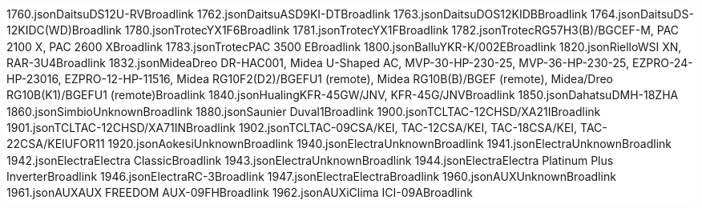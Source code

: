 <tr ><td class="file-td td_text">1760.json</td><td class="manufacturer-td td_text">Daitsu</td><td class="models-td td_text">DS12U-RV</td><td class="controller-td td_text">Broadlink</td></tr>
<tr ><td class="file-td td_text">1762.json</td><td class="manufacturer-td td_text">Daitsu</td><td class="models-td td_text">ASD9KI-DT</td><td class="controller-td td_text">Broadlink</td></tr>
<tr ><td class="file-td td_text">1763.json</td><td class="manufacturer-td td_text">Daitsu</td><td class="models-td td_text">DOS12KIDB</td><td class="controller-td td_text">Broadlink</td></tr>
<tr ><td class="file-td td_text">1764.json</td><td class="manufacturer-td td_text">Daitsu</td><td class="models-td td_text">DS-12KIDC(WD)</td><td class="controller-td td_text">Broadlink</td></tr>
<tr ><td class="file-td td_text">1780.json</td><td class="manufacturer-td td_text">Trotec</td><td class="models-td td_text">YX1F6</td><td class="controller-td td_text">Broadlink</td></tr>
<tr ><td class="file-td td_text">1781.json</td><td class="manufacturer-td td_text">Trotec</td><td class="models-td td_text">YX1F</td><td class="controller-td td_text">Broadlink</td></tr>
<tr ><td class="file-td td_text">1782.json</td><td class="manufacturer-td td_text">Trotec</td><td class="models-td td_text">RG57H3(B)/BGCEF-M, PAC 2100 X, PAC 2600 X</td><td class="controller-td td_text">Broadlink</td></tr>
<tr ><td class="file-td td_text">1783.json</td><td class="manufacturer-td td_text">Trotec</td><td class="models-td td_text">PAC 3500 E</td><td class="controller-td td_text">Broadlink</td></tr>
<tr ><td class="file-td td_text">1800.json</td><td class="manufacturer-td td_text">Ballu</td><td class="models-td td_text">YKR-K/002E</td><td class="controller-td td_text">Broadlink</td></tr>
<tr ><td class="file-td td_text">1820.json</td><td class="manufacturer-td td_text">Riello</td><td class="models-td td_text">WSI XN, RAR-3U4</td><td class="controller-td td_text">Broadlink</td></tr>
<tr ><td class="file-td td_text">1832.json</td><td class="manufacturer-td td_text">Midea</td><td class="models-td td_text">Dreo DR-HAC001, Midea U-Shaped AC, MVP-30-HP-230-25, MVP-36-HP-230-25, EZPRO-24-HP-23016, EZPRO-12-HP-11516, Midea RG10F2(D2)/BGEFU1 (remote), Midea RG10B(B)/BGEF (remote), Midea/Dreo RG10B(K1)/BGEFU1 (remote)</td><td class="controller-td td_text">Broadlink</td></tr>
<tr ><td class="file-td td_text">1840.json</td><td class="manufacturer-td td_text">Hualing</td><td class="models-td td_text">KFR-45GW/JNV, KFR-45G/JNV</td><td class="controller-td td_text">Broadlink</td></tr>
<tr ><td class="file-td td_text">1850.json</td><td class="manufacturer-td td_text">Dahatsu</td><td class="models-td td_text">DMH-18</td><td class="controller-td td_text">ZHA</td></tr>
<tr ><td class="file-td td_text">1860.json</td><td class="manufacturer-td td_text">Simbio</td><td class="models-td td_text">Unknown</td><td class="controller-td td_text">Broadlink</td></tr>
<tr ><td class="file-td td_text">1880.json</td><td class="manufacturer-td td_text">Saunier Duval</td><td class="models-td td_num">1</td><td class="controller-td td_text">Broadlink</td></tr>
<tr ><td class="file-td td_text">1900.json</td><td class="manufacturer-td td_text">TCL</td><td class="models-td td_text">TAC-12CHSD/XA21I</td><td class="controller-td td_text">Broadlink</td></tr>
<tr ><td class="file-td td_text">1901.json</td><td class="manufacturer-td td_text">TCL</td><td class="models-td td_text">TAC-12CHSD/XA71IN</td><td class="controller-td td_text">Broadlink</td></tr>
<tr ><td class="file-td td_text">1902.json</td><td class="manufacturer-td td_text">TCL</td><td class="models-td td_text">TAC-09CSA/KEI, TAC-12CSA/KEI, TAC-18CSA/KEI, TAC-22CSA/KEI</td><td class="controller-td td_text">UFOR11</td></tr>
<tr ><td class="file-td td_text">1920.json</td><td class="manufacturer-td td_text">Aokesi</td><td class="models-td td_text">Unknown</td><td class="controller-td td_text">Broadlink</td></tr>
<tr ><td class="file-td td_text">1940.json</td><td class="manufacturer-td td_text">Electra</td><td class="models-td td_text">Unknown</td><td class="controller-td td_text">Broadlink</td></tr>
<tr ><td class="file-td td_text">1941.json</td><td class="manufacturer-td td_text">Electra</td><td class="models-td td_text">Unknown</td><td class="controller-td td_text">Broadlink</td></tr>
<tr ><td class="file-td td_text">1942.json</td><td class="manufacturer-td td_text">Electra</td><td class="models-td td_text">Electra Classic</td><td class="controller-td td_text">Broadlink</td></tr>
<tr ><td class="file-td td_text">1943.json</td><td class="manufacturer-td td_text">Electra</td><td class="models-td td_text">Unknown</td><td class="controller-td td_text">Broadlink</td></tr>
<tr ><td class="file-td td_text">1944.json</td><td class="manufacturer-td td_text">Electra</td><td class="models-td td_text">Electra Platinum Plus Inverter</td><td class="controller-td td_text">Broadlink</td></tr>
<tr ><td class="file-td td_text">1946.json</td><td class="manufacturer-td td_text">Electra</td><td class="models-td td_text">RC-3</td><td class="controller-td td_text">Broadlink</td></tr>
<tr ><td class="file-td td_text">1947.json</td><td class="manufacturer-td td_text">Electra</td><td class="models-td td_text">Electra</td><td class="controller-td td_text">Broadlink</td></tr>
<tr ><td class="file-td td_text">1960.json</td><td class="manufacturer-td td_text">AUX</td><td class="models-td td_text">Unknown</td><td class="controller-td td_text">Broadlink</td></tr>
<tr ><td class="file-td td_text">1961.json</td><td class="manufacturer-td td_text">AUX</td><td class="models-td td_text">AUX FREEDOM AUX-09FH</td><td class="controller-td td_text">Broadlink</td></tr>
<tr ><td class="file-td td_text">1962.json</td><td class="manufacturer-td td_text">AUX</td><td class="models-td td_text">iClima ICI-09A</td><td class="controller-td td_text">Broadlink</td></tr>